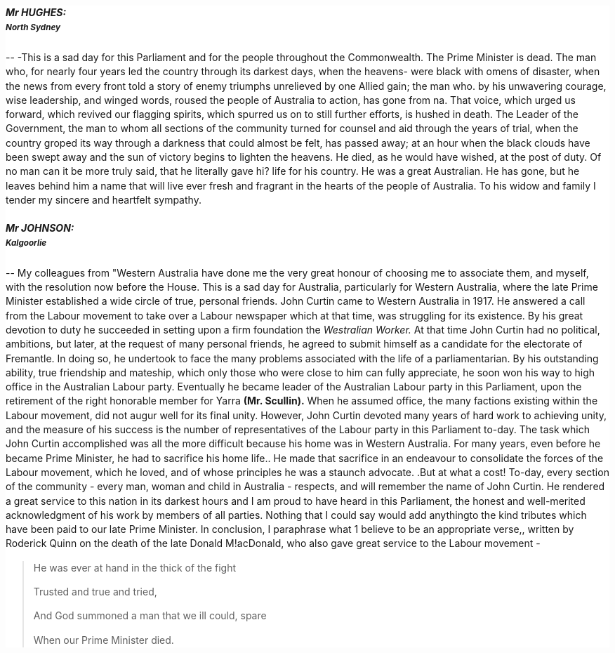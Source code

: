 ##### Mr HUGHES:<br><small class="text-muted">North Sydney</small>

-- -This is a sad day for this Parliament and for the people throughout the Commonwealth. The Prime Minister is dead. The man who, for nearly four years led the country through its darkest days, when the heavens- were black with omens of disaster, when the news from every front told a story of enemy triumphs unrelieved by one Allied gain; the man who. by his unwavering courage, wise leadership, and winged words, roused the people of Australia to action, has gone from na. That voice, which urged us forward, which revived our flagging spirits, which spurred us on to still further efforts, is hushed in death. The Leader of the Government, the man to whom all sections of the community turned for counsel and aid through the years of trial, when the country groped its way through a darkness that could almost be felt, has passed away; at an hour when the black clouds have been swept away and the sun of victory begins to lighten the heavens. He died, as he would have wished, at the post of duty. Of no man can it be more truly said, that he literally gave hi? life for his country. He was a great Australian. He has gone, but he leaves behind him a name that will live ever fresh and fragrant in the hearts of the people of Australia. To his widow and family I tender my sincere and heartfelt sympathy. 

##### Mr JOHNSON:<br><small class="text-muted">Kalgoorlie</small>

-- My colleagues from "Western Australia have done me the very great honour of choosing me to associate them, and myself, with the resolution now before the House. This is a sad day for Australia, particularly for Western Australia, where the late Prime Minister established a wide circle of true, personal friends. John Curtin came to Western Australia in  1917.  He answered a call from  the  Labour movement to take over a Labour newspaper which at that time, was  struggling  for its existence. By his great devotion to duty he succeeded in setting upon a firm foundation the  *Westralian Worker.*  At that time John Curtin had no political, ambitions, but later, at the request of many personal friends, he agreed to submit himself as a candidate for the electorate of Fremantle. In doing so, he undertook to face the many problems associated with the life of a parliamentarian. By his outstanding ability, true friendship and mateship, which only those who were close to him can fully appreciate, he soon won his way to high office in the Australian Labour party. Eventually he became leader of the Australian Labour party in this Parliament, upon the retirement of the right honorable member for Yarra  **(Mr. Scullin).**  When he assumed office, the many factions existing within the Labour movement, did not augur well for its final unity. However, John Curtin devoted many years of hard work to achieving unity, and the measure of his success is the number of representatives of the Labour party in this Parliament to-day. The task which John Curtin accomplished was all the more difficult because his home was in Western Australia. For many years, even before he became Prime Minister, he had to sacrifice his home life.. He made that sacrifice in an endeavour to consolidate the forces of the Labour movement, which he loved, and of whose principles he was a staunch advocate. .But at what a cost! To-day, every section of the community - every man, woman and child in Australia - respects, and will remember the name of John Curtin. He rendered a great service to this nation in its darkest hours and I am proud to have heard in this Parliament, the honest and well-merited acknowledgment of his work by members of all parties. Nothing that I could say would add anythingto the kind tributes which have been paid to our late Prime Minister. In conclusion, I paraphrase what 1 believe to be an appropriate verse,, written by Roderick Quinn on the death of the late Donald M!acDonald, who also gave great service to the Labour movement - 

  >He was ever at hand in the thick of the fight 
  >
  >Trusted and true and tried, 
  >
  >And God summoned a man that we ill could, spare 
  >
  >When our Prime Minister died. 
